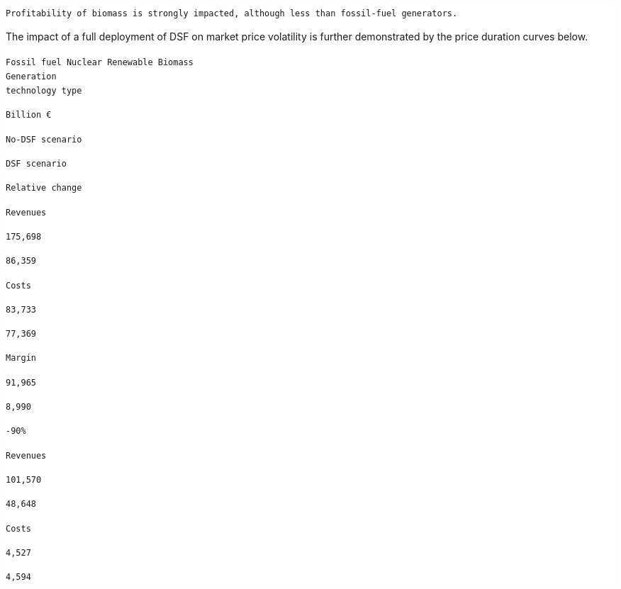 ```
Profitability of biomass is strongly impacted, although less than fossil-fuel generators.
```
The impact of a full deployment of DSF on market price volatility is further demonstrated by the price duration
curves below.

```
Fossil fuel Nuclear Renewable Biomass
Generation
technology type
```
```
Billion €
```
```
No-DSF scenario
```
```
DSF scenario
```
```
Relative change
```
```
Revenues
```
```
175,698
```
```
86,359
```
```
Costs
```
```
83,733
```
```
77,369
```
```
Margin
```
```
91,965
```
```
8,990
```
```
-90%
```
```
Revenues
```
```
101,570
```
```
48,648
```
```
Costs
```
```
4,527
```
```
4,594
```
```
```